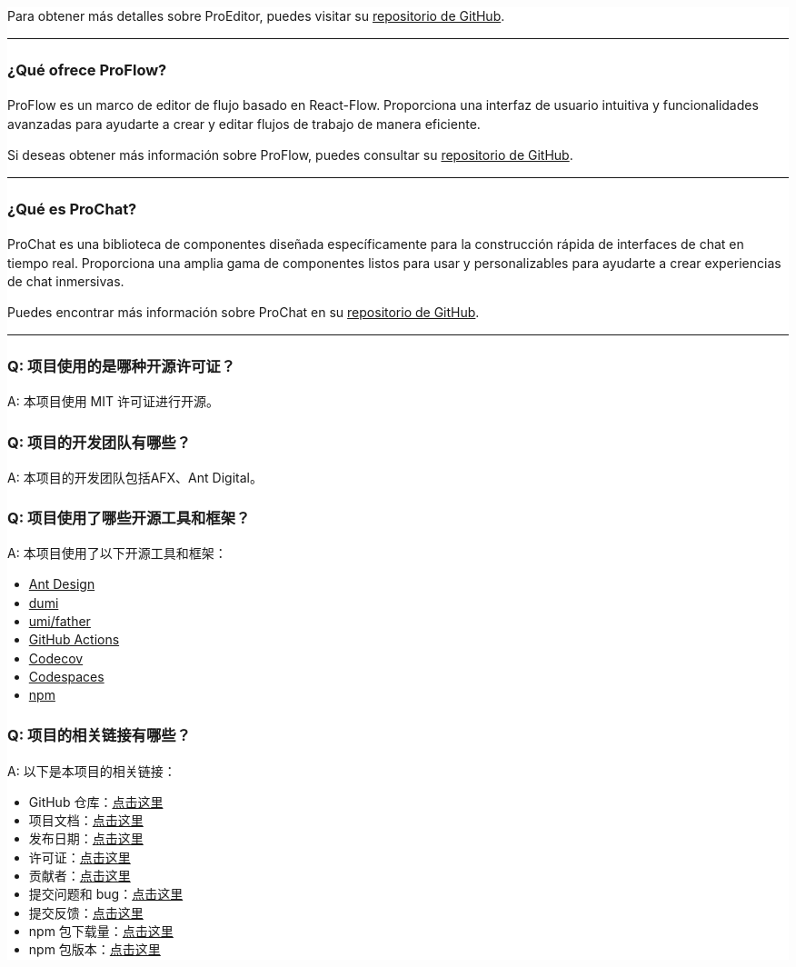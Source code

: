 Para obtener más detalles sobre ProEditor, puedes visitar su [repositorio de GitHub](https://github.com/ant-design/pro-editor).

---

### ¿Qué ofrece ProFlow?

ProFlow es un marco de editor de flujo basado en React-Flow. Proporciona una interfaz de usuario intuitiva y funcionalidades avanzadas para ayudarte a crear y editar flujos de trabajo de manera eficiente.

Si deseas obtener más información sobre ProFlow, puedes consultar su [repositorio de GitHub](https://github.com/ant-design/pro-flow).

---

### ¿Qué es ProChat?

ProChat es una biblioteca de componentes diseñada específicamente para la construcción rápida de interfaces de chat en tiempo real. Proporciona una amplia gama de componentes listos para usar y personalizables para ayudarte a crear experiencias de chat inmersivas.

Puedes encontrar más información sobre ProChat en su [repositorio de GitHub](https://github.com/ant-design/pro-chat).

---

### Q: 项目使用的是哪种开源许可证？

A: 本项目使用 MIT 许可证进行开源。

### Q: 项目的开发团队有哪些？

A: 本项目的开发团队包括AFX、Ant Digital。

### Q: 项目使用了哪些开源工具和框架？

A: 本项目使用了以下开源工具和框架：
- [Ant Design](https://ant.design)
- [dumi](https://d.umijs.org/)
- [umi/father](https://github.com/umijs/father)
- [GitHub Actions](https://github.com/features/actions)
- [Codecov](https://codecov.io/gh/ant-design/pro-components)
- [Codespaces](https://github.com/features/codespaces)
- [npm](https://www.npmjs.com/package/@ant-design/pro-components)

### Q: 项目的相关链接有哪些？

A: 以下是本项目的相关链接：
- GitHub 仓库：[点击这里](https://github.com/ant-design/pro-components)
- 项目文档：[点击这里](https://d.umijs.org/)
- 发布日期：[点击这里](https://github.com/ant-design/pro-components/releases)
- 许可证：[点击这里](https://github.com/ant-design/pro-components/blob/master/LICENSE)
- 贡献者：[点击这里](https://github.com/ant-design/pro-components/graphs/contributors)
- 提交问题和 bug：[点击这里](https://github.com/ant-design/pro-components/issues)
- 提交反馈：[点击这里](https://github.com/ant-design/pro-components/pulls)
- npm 包下载量：[点击这里](https://www.npmjs.com/package/@ant-design/pro-components)
- npm 包版本：[点击这里](https://www.npmjs.com/package/@ant-design/pro-components)